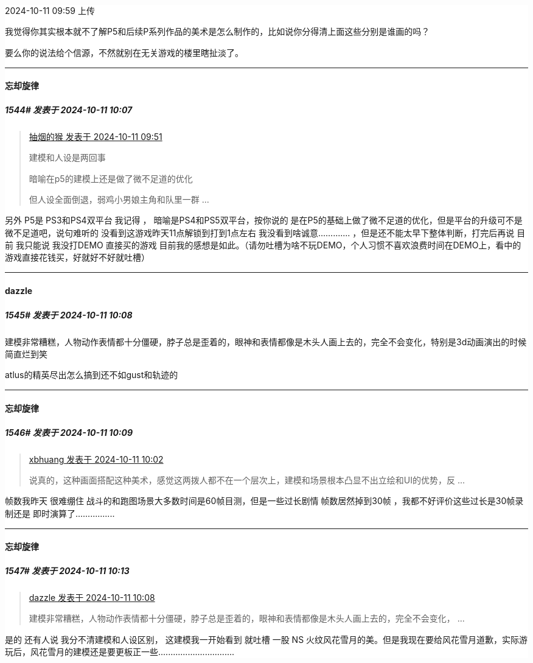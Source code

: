 2024-10-11 09:59 上传

我觉得你其实根本就不了解P5和后续P系列作品的美术是怎么制作的，比如说你分得清上面这些分别是谁画的吗？

要么你的说法给个信源，不然就别在无关游戏的楼里瞎扯淡了。


*****

####  忘却旋律  
##### 1544#       发表于 2024-10-11 10:07

<blockquote><a href="httphttps://bbs.saraba1st.com/2b/forum.php?mod=redirect&amp;goto=findpost&amp;pid=66422213&amp;ptid=2140224" target="_blank">抽烟的猴 发表于 2024-10-11 09:51</a>

建模和人设是两回事

暗喻在p5的建模上还是做了微不足道的优化

但人设全面倒退，弱鸡小男娘主角和队里一群 ...</blockquote>
另外 P5是 PS3和PS4双平台 我记得 ， 暗喻是PS4和PS5双平台，按你说的 是在P5的基础上做了微不足道的优化，但是平台的升级可不是微不足道吧，说句难听的 没看到这游戏昨天11点解锁到打到1点左右 我没看到啥诚意............. ，但是还不能太早下整体判断，打完后再说 目前 我只能说 我没打DEMO 直接买的游戏 目前我的感想是如此。（请勿吐槽为啥不玩DEMO，个人习惯不喜欢浪费时间在DEMO上，看中的游戏直接花钱买，好就好不好就吐槽）

*****

####  dazzle  
##### 1545#       发表于 2024-10-11 10:08

建模非常糟糕，人物动作表情都十分僵硬，脖子总是歪着的，眼神和表情都像是木头人画上去的，完全不会变化，特别是3d动画演出的时候简直烂到笑

atlus的精英尽出怎么搞到还不如gust和轨迹的

*****

####  忘却旋律  
##### 1546#       发表于 2024-10-11 10:09

<blockquote><a href="httphttps://bbs.saraba1st.com/2b/forum.php?mod=redirect&amp;goto=findpost&amp;pid=66422305&amp;ptid=2140224" target="_blank">xbhuang 发表于 2024-10-11 10:02</a>

说真的，这种画面搭配这种美术，感觉这两拨人都不在一个层次上，建模和场景根本凸显不出立绘和UI的优势，反 ...</blockquote>
帧数我昨天 很难绷住 战斗的和跑图场景大多数时间是60帧目测，但是一些过长剧情 帧数居然掉到30帧 ，我都不好评价这些过长是30帧录制还是 即时演算了................


*****

####  忘却旋律  
##### 1547#       发表于 2024-10-11 10:13

<blockquote><a href="httphttps://bbs.saraba1st.com/2b/forum.php?mod=redirect&amp;goto=findpost&amp;pid=66422374&amp;ptid=2140224" target="_blank">dazzle 发表于 2024-10-11 10:08</a>

建模非常糟糕，人物动作表情都十分僵硬，脖子总是歪着的，眼神和表情都像是木头人画上去的，完全不会变化， ...</blockquote>
是的 还有人说 我分不清建模和人设区别， 这建模我一开始看到 就吐槽 一股 NS 火纹风花雪月的美。但是我现在要给风花雪月道歉，实际游玩后，风花雪月的建模还是要更板正一些...............................

